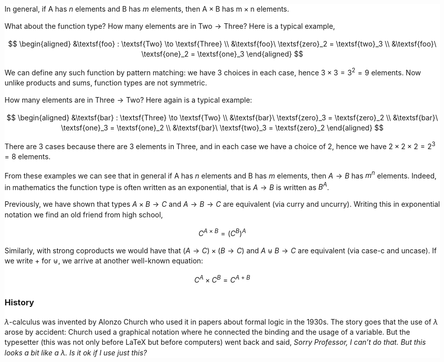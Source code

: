 

In general, if A has $n$ elements and B has $m$ elements, then $\textsf{A} \times \textsf{B}$ has $\textsf{m} \times \textsf{n}$ elements.

What about the function type? How many elements are in $\textsf{Two} \to \textsf{Three}$? Here is a typical example,

$$
\begin{aligned}
&\textsf{foo} : \textsf{Two} \to \textsf{Three} \\
&\textsf{foo}\ \textsf{zero}_2 = \textsf{two}_3 \\
&\textsf{foo}\ \textsf{one}_2 = \textsf{one}_3
\end{aligned}
$$

We can define any such function by pattern matching: we have 3 choices in each case, hence $3 \times 3 = 3^2 = 9$ elements. Now unlike products and sums, function types are not symmetric.

How many elements are in $\textsf{Three} \to \textsf{Two}$? Here again is a typical example:

$$
\begin{aligned}
&\textsf{bar} : \textsf{Three} \to \textsf{Two} \\
&\textsf{bar}\ \textsf{zero}_3 = \textsf{zero}_2 \\
&\textsf{bar}\ \textsf{one}_3 = \textsf{one}_2 \\
&\textsf{bar}\ \textsf{two}_3 = \textsf{zero}_2
\end{aligned}
$$

There are 3 cases because there are 3 elements in $\textsf{Three}$, and in each case we have a choice of 2, hence we have $2 \times 2 \times 2 = 2^3 = 8$ elements.

From these examples we can see that in general if A has $n$ elements and B has $m$ elements, then $A \to B$ has $m^n$ elements. Indeed, in mathematics the function type is often written as an exponential, that is $A \to B$ is written as $B^A$.

Previously, we have shown that types $A \times B \to C$ and $A \to B \to C$ are equivalent (via curry and uncurry). Writing this in exponential notation we find an old friend from high school,

$$
C^{A \times B} = (C^B)^A
$$

Similarly, with strong coproducts we would have that $(A \to C) \times (B \to C)$ and $A \uplus B \to C$ are equivalent (via $\textsf{case-c}$ and $\textsf{uncase}$). If we write $+$ for $\uplus$, we arrive at another well-known equation:

$$
C^A \times C^B = C^{A + B}
$$

### History

$\lambda$-calculus was invented by Alonzo Church who used it in papers about formal logic in the 1930s. The story goes that the use of $\lambda$ arose by accident: Church used a graphical notation where he connected the binding and the usage of a variable. But the typesetter (this was not only before LaTeX but before computers) went back and said, _Sorry Professor, I can’t do that. But this looks a bit like a $\lambda$. Is it ok if I use just this?_
